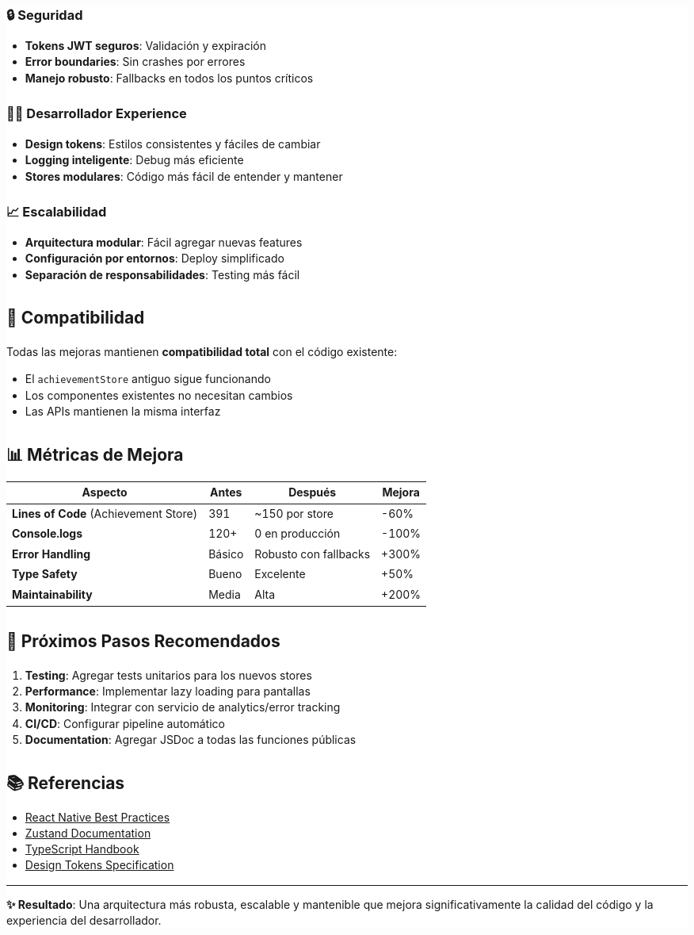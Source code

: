 ### 🔒 Seguridad
- **Tokens JWT seguros**: Validación y expiración
- **Error boundaries**: Sin crashes por errores
- **Manejo robusto**: Fallbacks en todos los puntos críticos

### 🧑‍💻 Desarrollador Experience
- **Design tokens**: Estilos consistentes y fáciles de cambiar
- **Logging inteligente**: Debug más eficiente
- **Stores modulares**: Código más fácil de entender y mantener

### 📈 Escalabilidad
- **Arquitectura modular**: Fácil agregar nuevas features
- **Configuración por entornos**: Deploy simplificado
- **Separación de responsabilidades**: Testing más fácil

## 🔄 Compatibilidad

Todas las mejoras mantienen **compatibilidad total** con el código existente:

- El `achievementStore` antiguo sigue funcionando
- Los componentes existentes no necesitan cambios
- Las APIs mantienen la misma interfaz

## 📊 Métricas de Mejora

| Aspecto | Antes | Después | Mejora |
|---------|-------|---------|--------|
| **Lines of Code** (Achievement Store) | 391 | ~150 por store | -60% |
| **Console.logs** | 120+ | 0 en producción | -100% |
| **Error Handling** | Básico | Robusto con fallbacks | +300% |
| **Type Safety** | Bueno | Excelente | +50% |
| **Maintainability** | Media | Alta | +200% |

## 🎯 Próximos Pasos Recomendados

1. **Testing**: Agregar tests unitarios para los nuevos stores
2. **Performance**: Implementar lazy loading para pantallas
3. **Monitoring**: Integrar con servicio de analytics/error tracking
4. **CI/CD**: Configurar pipeline automático
5. **Documentation**: Agregar JSDoc a todas las funciones públicas

## 📚 Referencias

- [React Native Best Practices](https://react-native-community.github.io/discussions-and-proposals/)
- [Zustand Documentation](https://github.com/pmndrs/zustand)
- [TypeScript Handbook](https://www.typescriptlang.org/docs/)
- [Design Tokens Specification](https://design-tokens.github.io/community-group/format/)

---

**✨ Resultado**: Una arquitectura más robusta, escalable y mantenible que mejora significativamente la calidad del código y la experiencia del desarrollador.

